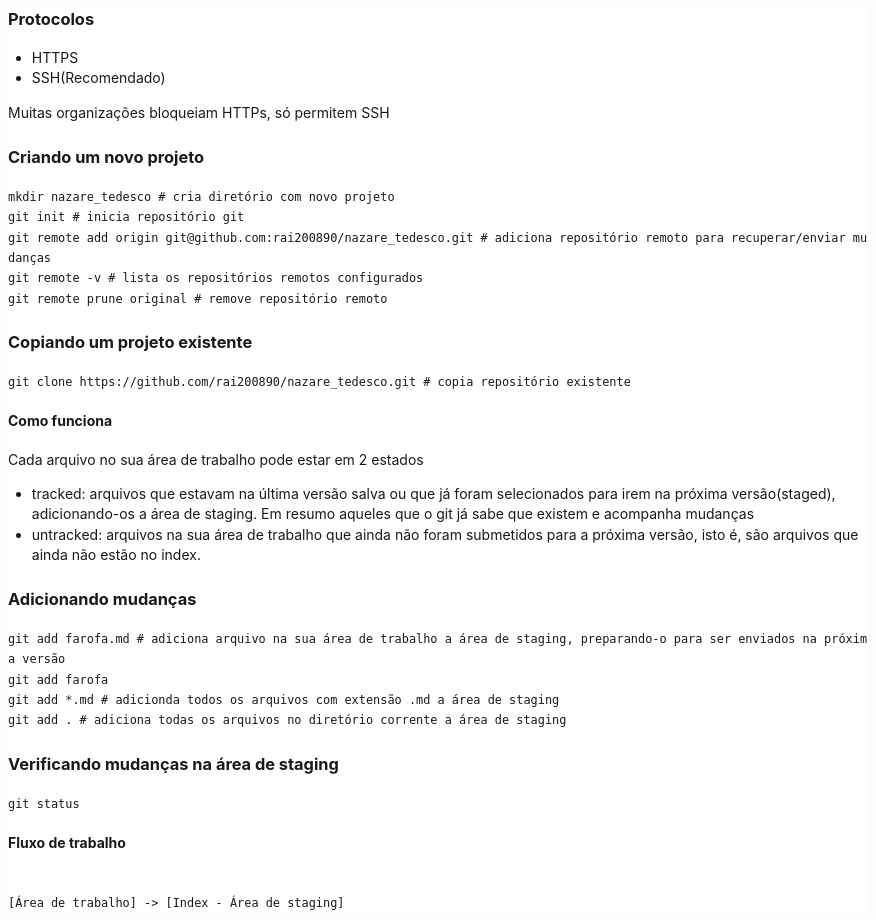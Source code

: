 ### Protocolos

- HTTPS
- SSH(Recomendado)

Muitas organizações bloqueiam HTTPs, só permitem SSH 

### Criando um novo projeto

```shell
mkdir nazare_tedesco # cria diretório com novo projeto
git init # inicia repositório git
git remote add origin git@github.com:rai200890/nazare_tedesco.git # adiciona repositório remoto para recuperar/enviar mudanças
git remote -v # lista os repositórios remotos configurados
git remote prune original # remove repositório remoto
```

### Copiando um projeto existente

```shell
git clone https://github.com/rai200890/nazare_tedesco.git # copia repositório existente
```

#### Como funciona

Cada arquivo no sua área de trabalho pode estar em 2 estados

- tracked: arquivos que estavam na última versão salva ou que já foram selecionados para irem na próxima versão(staged), adicionando-os a área de staging. Em resumo aqueles que o git já sabe que existem e acompanha mudanças
- untracked: arquivos na sua área de trabalho que ainda não foram submetidos para a próxima versão, isto é, são arquivos que ainda não estão no index. 

### Adicionando mudanças

```shell
git add farofa.md # adiciona arquivo na sua área de trabalho a área de staging, preparando-o para ser enviados na próxima versão 
git add farofa
git add *.md # adicionda todos os arquivos com extensão .md a área de staging
git add . # adiciona todas os arquivos no diretório corrente a área de staging
```

### Verificando mudanças na área de staging

```shell
git status
```

#### Fluxo de trabalho

```

[Área de trabalho] -> [Index - Área de staging]

``` 
